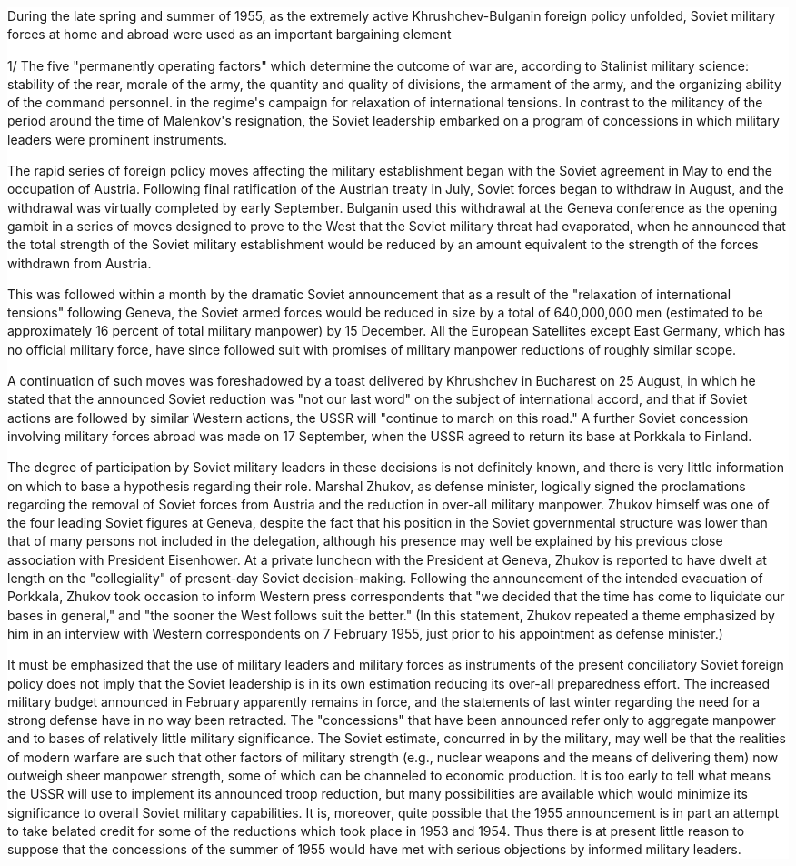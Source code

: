 During the late spring and summer of 1955, as the extremely active Khrushchev-Bulganin foreign policy unfolded, Soviet military forces at home and abroad were used as an important bargaining element

1/ The five "permanently operating factors" which determine the outcome of war are, according to Stalinist military science: stability of the rear, morale of the army, the quantity and quality of divisions, the armament of the army, and the organizing ability of the command personnel. in the regime's campaign for relaxation of international tensions. In contrast to the militancy of the period around the time of Malenkov's resignation, the Soviet leadership embarked on a program of concessions in which military leaders were prominent instruments.

The rapid series of foreign policy moves affecting the military establishment began with the Soviet agreement in May to end the occupation of Austria. Following final ratification of the Austrian treaty in July, Soviet forces began to withdraw in August, and the withdrawal was virtually completed by early September. Bulganin used this withdrawal at the Geneva conference as the opening gambit in a series of moves designed to prove to the West that the Soviet military threat had evaporated, when he announced that the total strength of the Soviet military establishment would be reduced by an amount equivalent to the strength of the forces withdrawn from Austria.

This was followed within a month by the dramatic Soviet announcement that as a result of the "relaxation of international tensions" following Geneva, the Soviet armed forces would be reduced in size by a total of 640,000,000 men (estimated to be approximately 16 percent of total military manpower) by 15 December. All the European Satellites except East Germany, which has no official military force, have since followed suit with promises of military manpower reductions of roughly similar scope.

A continuation of such moves was foreshadowed by a toast delivered by Khrushchev in Bucharest on 25 August, in which he stated that the announced Soviet reduction was "not our last word" on the subject of international accord, and that if Soviet actions are followed by similar Western actions, the USSR will "continue to march on this road." A further Soviet concession involving military forces abroad was made on 17 September, when the USSR agreed to return its base at Porkkala to Finland.

The degree of participation by Soviet military leaders in these decisions is not definitely known, and there is very little information on which to base a hypothesis regarding their role. Marshal Zhukov, as defense minister, logically signed the proclamations regarding the removal of Soviet forces from Austria and the reduction in over-all military manpower. Zhukov himself was one of the four leading Soviet figures at Geneva, despite the fact that his position in the Soviet governmental structure was lower than that of many persons not included in the delegation, although his presence may well be explained by his previous close association with President Eisenhower. At a private luncheon with the President at Geneva, Zhukov is reported to have dwelt at length on the "collegiality" of present-day Soviet decision-making. Following the announcement of the intended evacuation of Porkkala, Zhukov took occasion to inform Western press correspondents that "we decided that the time has come to liquidate our bases in general," and "the sooner the West follows suit the better." (In this statement, Zhukov repeated a theme emphasized by him in an interview with Western correspondents on 7 February 1955, just prior to his appointment as defense minister.)

It must be emphasized that the use of military leaders and military forces as instruments of the present conciliatory Soviet foreign policy does not imply that the Soviet leadership is in its own estimation reducing its over-all preparedness effort. The increased military budget announced in February apparently remains in force, and the statements of last winter regarding the need for a strong defense have in no way been retracted. The "concessions" that have been announced refer only to aggregate manpower and to bases of relatively little military significance. The Soviet estimate, concurred in by the military, may well be that the realities of modern warfare are such that other factors of military strength (e.g., nuclear weapons and the means of delivering them) now outweigh sheer manpower strength, some of which can be channeled to economic production. It is too early to tell what means the USSR will use to implement its announced troop reduction, but many possibilities are available which would minimize its significance to overall Soviet military capabilities. It is, moreover, quite possible that the 1955 announcement is in part an attempt to take belated credit for some of the reductions which took place in 1953 and 1954. Thus there is at present little reason to suppose that the concessions of the summer of 1955 would have met with serious objections by informed military leaders.
